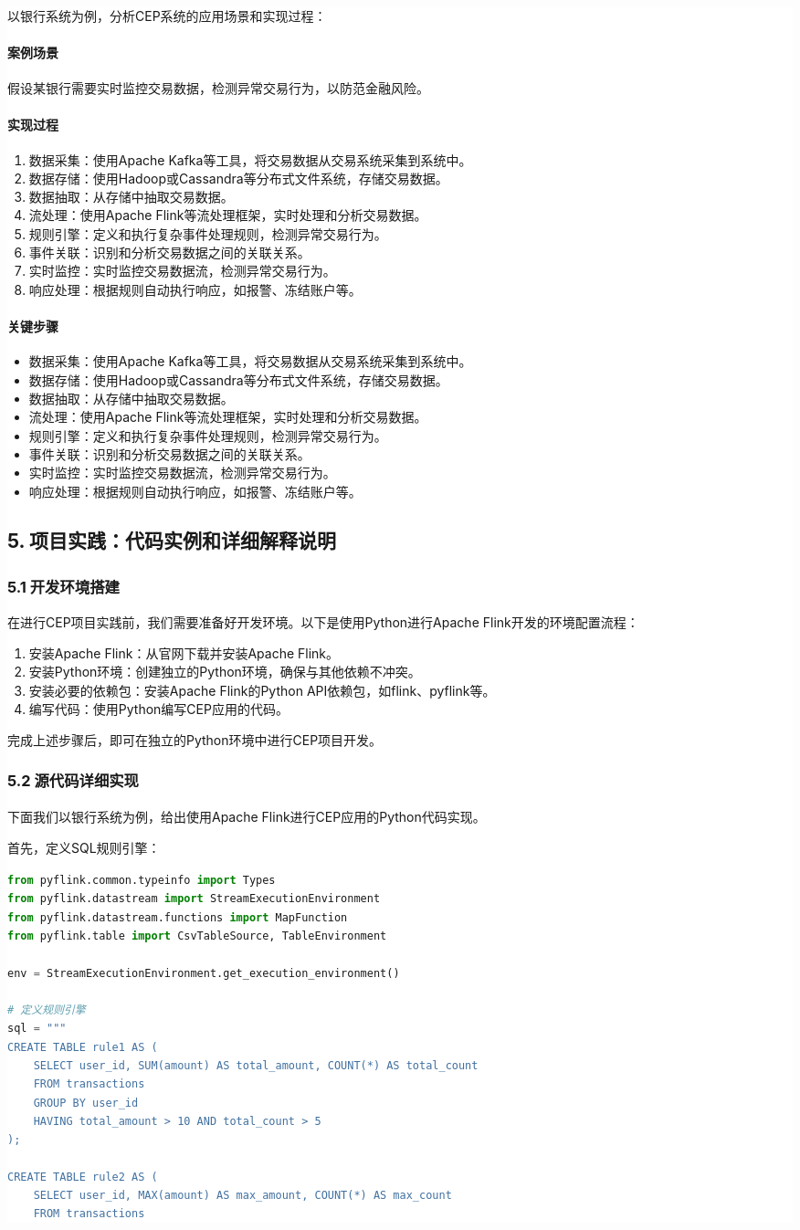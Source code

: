 以银行系统为例，分析CEP系统的应用场景和实现过程：

#### 案例场景

假设某银行需要实时监控交易数据，检测异常交易行为，以防范金融风险。

#### 实现过程

1. 数据采集：使用Apache Kafka等工具，将交易数据从交易系统采集到系统中。
2. 数据存储：使用Hadoop或Cassandra等分布式文件系统，存储交易数据。
3. 数据抽取：从存储中抽取交易数据。
4. 流处理：使用Apache Flink等流处理框架，实时处理和分析交易数据。
5. 规则引擎：定义和执行复杂事件处理规则，检测异常交易行为。
6. 事件关联：识别和分析交易数据之间的关联关系。
7. 实时监控：实时监控交易数据流，检测异常交易行为。
8. 响应处理：根据规则自动执行响应，如报警、冻结账户等。

#### 关键步骤

- 数据采集：使用Apache Kafka等工具，将交易数据从交易系统采集到系统中。
- 数据存储：使用Hadoop或Cassandra等分布式文件系统，存储交易数据。
- 数据抽取：从存储中抽取交易数据。
- 流处理：使用Apache Flink等流处理框架，实时处理和分析交易数据。
- 规则引擎：定义和执行复杂事件处理规则，检测异常交易行为。
- 事件关联：识别和分析交易数据之间的关联关系。
- 实时监控：实时监控交易数据流，检测异常交易行为。
- 响应处理：根据规则自动执行响应，如报警、冻结账户等。

## 5. 项目实践：代码实例和详细解释说明

### 5.1 开发环境搭建

在进行CEP项目实践前，我们需要准备好开发环境。以下是使用Python进行Apache Flink开发的环境配置流程：

1. 安装Apache Flink：从官网下载并安装Apache Flink。
2. 安装Python环境：创建独立的Python环境，确保与其他依赖不冲突。
3. 安装必要的依赖包：安装Apache Flink的Python API依赖包，如flink、pyflink等。
4. 编写代码：使用Python编写CEP应用的代码。

完成上述步骤后，即可在独立的Python环境中进行CEP项目开发。

### 5.2 源代码详细实现

下面我们以银行系统为例，给出使用Apache Flink进行CEP应用的Python代码实现。

首先，定义SQL规则引擎：

```python
from pyflink.common.typeinfo import Types
from pyflink.datastream import StreamExecutionEnvironment
from pyflink.datastream.functions import MapFunction
from pyflink.table import CsvTableSource, TableEnvironment

env = StreamExecutionEnvironment.get_execution_environment()

# 定义规则引擎
sql = """
CREATE TABLE rule1 AS (
    SELECT user_id, SUM(amount) AS total_amount, COUNT(*) AS total_count
    FROM transactions
    GROUP BY user_id
    HAVING total_amount > 10 AND total_count > 5
);

CREATE TABLE rule2 AS (
    SELECT user_id, MAX(amount) AS max_amount, COUNT(*) AS max_count
    FROM transactions
```